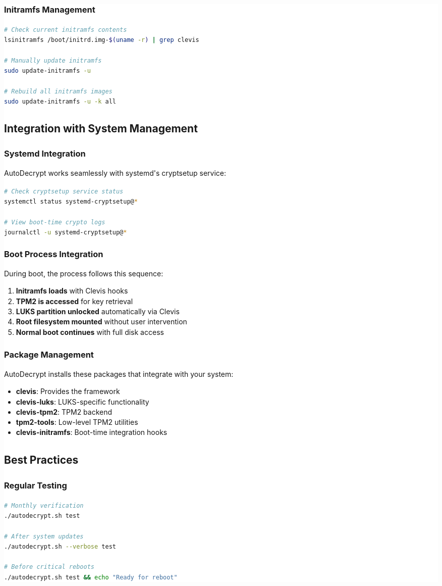 ### Initramfs Management

```bash
# Check current initramfs contents
lsinitramfs /boot/initrd.img-$(uname -r) | grep clevis

# Manually update initramfs
sudo update-initramfs -u

# Rebuild all initramfs images
sudo update-initramfs -u -k all
```

## Integration with System Management

### Systemd Integration

AutoDecrypt works seamlessly with systemd's cryptsetup service:

```bash
# Check cryptsetup service status
systemctl status systemd-cryptsetup@*

# View boot-time crypto logs
journalctl -u systemd-cryptsetup@*
```

### Boot Process Integration

During boot, the process follows this sequence:

1. **Initramfs loads** with Clevis hooks
2. **TPM2 is accessed** for key retrieval
3. **LUKS partition unlocked** automatically via Clevis
4. **Root filesystem mounted** without user intervention
5. **Normal boot continues** with full disk access

### Package Management

AutoDecrypt installs these packages that integrate with your system:

- **clevis**: Provides the framework
- **clevis-luks**: LUKS-specific functionality  
- **clevis-tpm2**: TPM2 backend
- **tpm2-tools**: Low-level TPM2 utilities
- **clevis-initramfs**: Boot-time integration hooks

## Best Practices

### Regular Testing

```bash
# Monthly verification
./autodecrypt.sh test

# After system updates
./autodecrypt.sh --verbose test

# Before critical reboots
./autodecrypt.sh test && echo "Ready for reboot"
```
